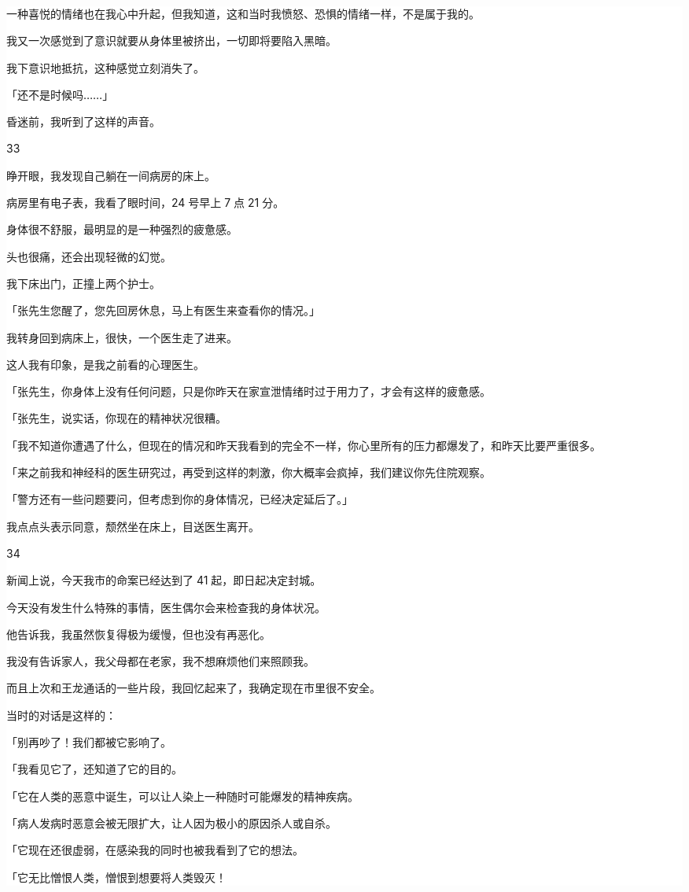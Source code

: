一种喜悦的情绪也在我心中升起，但我知道，这和当时我愤怒、恐惧的情绪一样，不是属于我的。

我又一次感觉到了意识就要从身体里被挤出，一切即将要陷入黑暗。

我下意识地抵抗，这种感觉立刻消失了。

「还不是时候吗……」

昏迷前，我听到了这样的声音。

33

睁开眼，我发现自己躺在一间病房的床上。

病房里有电子表，我看了眼时间，24 号早上 7 点 21 分。

身体很不舒服，最明显的是一种强烈的疲惫感。

头也很痛，还会出现轻微的幻觉。

我下床出门，正撞上两个护士。

「张先生您醒了，您先回房休息，马上有医生来查看你的情况。」

我转身回到病床上，很快，一个医生走了进来。

这人我有印象，是我之前看的心理医生。

「张先生，你身体上没有任何问题，只是你昨天在家宣泄情绪时过于用力了，才会有这样的疲惫感。

「张先生，说实话，你现在的精神状况很糟。

「我不知道你遭遇了什么，但现在的情况和昨天我看到的完全不一样，你心里所有的压力都爆发了，和昨天比要严重很多。

「来之前我和神经科的医生研究过，再受到这样的刺激，你大概率会疯掉，我们建议你先住院观察。

「警方还有一些问题要问，但考虑到你的身体情况，已经决定延后了。」

我点点头表示同意，颓然坐在床上，目送医生离开。

34

新闻上说，今天我市的命案已经达到了 41 起，即日起决定封城。

今天没有发生什么特殊的事情，医生偶尔会来检查我的身体状况。

他告诉我，我虽然恢复得极为缓慢，但也没有再恶化。

我没有告诉家人，我父母都在老家，我不想麻烦他们来照顾我。

而且上次和王龙通话的一些片段，我回忆起来了，我确定现在市里很不安全。

当时的对话是这样的：

「别再吵了！我们都被它影响了。

「我看见它了，还知道了它的目的。

「它在人类的恶意中诞生，可以让人染上一种随时可能爆发的精神疾病。

「病人发病时恶意会被无限扩大，让人因为极小的原因杀人或自杀。

「它现在还很虚弱，在感染我的同时也被我看到了它的想法。

「它无比憎恨人类，憎恨到想要将人类毁灭！
